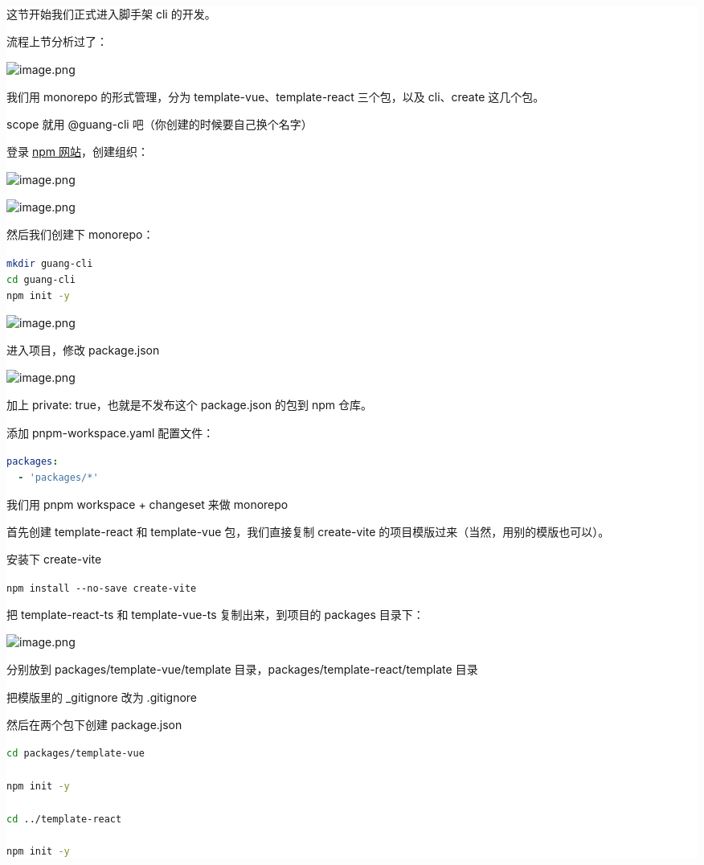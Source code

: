 这节开始我们正式进入脚手架 cli 的开发。

流程上节分析过了：

![image.png](https://p6-juejin.byteimg.com/tos-cn-i-k3u1fbpfcp/cb38b576082a4abf8f3983adbf0a580e~tplv-k3u1fbpfcp-jj-mark:1600:0:0:0:q75.jpg#?w=1872&h=974&s=127296&e=png&b=fefdfd)

我们用 monorepo 的形式管理，分为 template-vue、template-react 三个包，以及 cli、create 这几个包。

scope 就用 @guang-cli 吧（你创建的时候要自己换个名字）

登录 [npm 网站](https://www.npmjs.com/ "https://www.npmjs.com/")，创建组织：

![image.png](https://p9-juejin.byteimg.com/tos-cn-i-k3u1fbpfcp/50d774cec43b4664bc0429ec5d3ae04b~tplv-k3u1fbpfcp-jj-mark:1600:0:0:0:q75.jpg#?w=618&h=726&s=53588&e=png&b=fcfcfc)

![image.png](https://p1-juejin.byteimg.com/tos-cn-i-k3u1fbpfcp/17f53d7113bc4b7ba32e3d99ad271194~tplv-k3u1fbpfcp-jj-mark:1600:0:0:0:q75.jpg#?w=1236&h=1048&s=110293&e=png&b=fbfbfb)

然后我们创建下 monorepo：

```bash
mkdir guang-cli
cd guang-cli
npm init -y
```

![image.png](https://p3-juejin.byteimg.com/tos-cn-i-k3u1fbpfcp/d63a2e49f0d5437888da5eae8bdceb11~tplv-k3u1fbpfcp-jj-mark:1600:0:0:0:q75.jpg#?w=850&h=658&s=125211&e=png&b=000000)

进入项目，修改 package.json

![image.png](https://p3-juejin.byteimg.com/tos-cn-i-k3u1fbpfcp/7e8ab4a869eb44efa0d12ce3ea1a52f2~tplv-k3u1fbpfcp-jj-mark:1600:0:0:0:q75.jpg#?w=500&h=234&s=29969&e=png&b=1f1f1f)

加上 private: true，也就是不发布这个 package.json 的包到 npm 仓库。

添加 pnpm-workspace.yaml 配置文件：

```yaml
packages:
  - 'packages/*'
```

我们用 pnpm workspace + changeset 来做 monorepo

首先创建 template-react 和 template-vue 包，我们直接复制 create-vite 的项目模版过来（当然，用别的模版也可以）。

安装下 create-vite

```css
npm install --no-save create-vite
```

把 template-react-ts 和 template-vue-ts 复制出来，到项目的 packages 目录下：

![image.png](https://p6-juejin.byteimg.com/tos-cn-i-k3u1fbpfcp/e1b261f7d25546c8acc0e0de42eaaf42~tplv-k3u1fbpfcp-jj-mark:1600:0:0:0:q75.jpg#?w=1256&h=1044&s=151623&e=png&b=1a1a1a)

分别放到 packages/template-vue/template 目录，packages/template-react/template 目录

把模版里的 \_gitignore 改为 .gitignore

然后在两个包下创建 package.json

```bash
cd packages/template-vue

npm init -y

cd ../template-react

npm init -y
```
